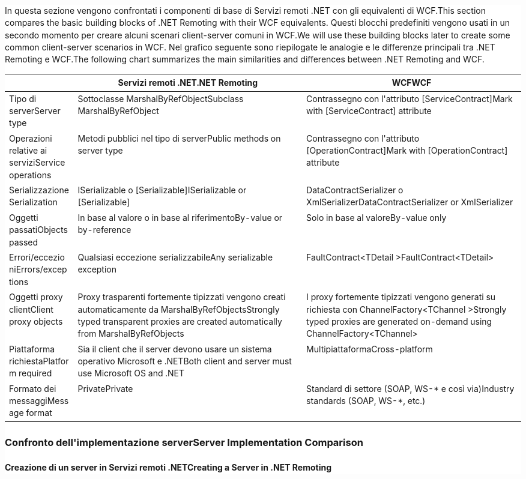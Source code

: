  <span data-ttu-id="e9f80-113">In questa sezione vengono confrontati i componenti di base di Servizi remoti .NET con gli equivalenti di WCF.</span><span class="sxs-lookup"><span data-stu-id="e9f80-113">This section compares the basic building blocks of .NET Remoting with their WCF equivalents.</span></span> <span data-ttu-id="e9f80-114">Questi blocchi predefiniti vengono usati in un secondo momento per creare alcuni scenari client-server comuni in WCF.</span><span class="sxs-lookup"><span data-stu-id="e9f80-114">We will use these building blocks later to create some common client-server scenarios in WCF.</span></span> <span data-ttu-id="e9f80-115">Nel grafico seguente sono riepilogate le analogie e le differenze principali tra .NET Remoting e WCF.</span><span class="sxs-lookup"><span data-stu-id="e9f80-115">The following chart summarizes the main similarities and differences between .NET Remoting and WCF.</span></span>  
  
||<span data-ttu-id="e9f80-116">Servizi remoti .NET</span><span class="sxs-lookup"><span data-stu-id="e9f80-116">.NET Remoting</span></span>|<span data-ttu-id="e9f80-117">WCF</span><span class="sxs-lookup"><span data-stu-id="e9f80-117">WCF</span></span>|  
|-|-------------------|---------|  
|<span data-ttu-id="e9f80-118">Tipo di server</span><span class="sxs-lookup"><span data-stu-id="e9f80-118">Server type</span></span>|<span data-ttu-id="e9f80-119">Sottoclasse MarshalByRefObject</span><span class="sxs-lookup"><span data-stu-id="e9f80-119">Subclass MarshalByRefObject</span></span>|<span data-ttu-id="e9f80-120">Contrassegno con l'attributo [ServiceContract]</span><span class="sxs-lookup"><span data-stu-id="e9f80-120">Mark with [ServiceContract] attribute</span></span>|  
|<span data-ttu-id="e9f80-121">Operazioni relative ai servizi</span><span class="sxs-lookup"><span data-stu-id="e9f80-121">Service operations</span></span>|<span data-ttu-id="e9f80-122">Metodi pubblici nel tipo di server</span><span class="sxs-lookup"><span data-stu-id="e9f80-122">Public methods on server type</span></span>|<span data-ttu-id="e9f80-123">Contrassegno con l'attributo [OperationContract]</span><span class="sxs-lookup"><span data-stu-id="e9f80-123">Mark with [OperationContract] attribute</span></span>|  
|<span data-ttu-id="e9f80-124">Serializzazione</span><span class="sxs-lookup"><span data-stu-id="e9f80-124">Serialization</span></span>|<span data-ttu-id="e9f80-125">ISerializable o [Serializable]</span><span class="sxs-lookup"><span data-stu-id="e9f80-125">ISerializable or [Serializable]</span></span>|<span data-ttu-id="e9f80-126">DataContractSerializer o XmlSerializer</span><span class="sxs-lookup"><span data-stu-id="e9f80-126">DataContractSerializer or XmlSerializer</span></span>|  
|<span data-ttu-id="e9f80-127">Oggetti passati</span><span class="sxs-lookup"><span data-stu-id="e9f80-127">Objects passed</span></span>|<span data-ttu-id="e9f80-128">In base al valore o in base al riferimento</span><span class="sxs-lookup"><span data-stu-id="e9f80-128">By-value or by-reference</span></span>|<span data-ttu-id="e9f80-129">Solo in base al valore</span><span class="sxs-lookup"><span data-stu-id="e9f80-129">By-value only</span></span>|  
|<span data-ttu-id="e9f80-130">Errori/eccezioni</span><span class="sxs-lookup"><span data-stu-id="e9f80-130">Errors/exceptions</span></span>|<span data-ttu-id="e9f80-131">Qualsiasi eccezione serializzabile</span><span class="sxs-lookup"><span data-stu-id="e9f80-131">Any serializable exception</span></span>|<span data-ttu-id="e9f80-132">FaultContract\<TDetail ></span><span class="sxs-lookup"><span data-stu-id="e9f80-132">FaultContract\<TDetail></span></span>|  
|<span data-ttu-id="e9f80-133">Oggetti proxy client</span><span class="sxs-lookup"><span data-stu-id="e9f80-133">Client proxy objects</span></span>|<span data-ttu-id="e9f80-134">Proxy trasparenti fortemente tipizzati vengono creati automaticamente da MarshalByRefObjects</span><span class="sxs-lookup"><span data-stu-id="e9f80-134">Strongly typed transparent proxies are created automatically from MarshalByRefObjects</span></span>|<span data-ttu-id="e9f80-135">I proxy fortemente tipizzati vengono generati su richiesta con ChannelFactory\<TChannel ></span><span class="sxs-lookup"><span data-stu-id="e9f80-135">Strongly typed proxies are generated on-demand using ChannelFactory\<TChannel></span></span>|  
|<span data-ttu-id="e9f80-136">Piattaforma richiesta</span><span class="sxs-lookup"><span data-stu-id="e9f80-136">Platform required</span></span>|<span data-ttu-id="e9f80-137">Sia il client che il server devono usare un sistema operativo Microsoft e .NET</span><span class="sxs-lookup"><span data-stu-id="e9f80-137">Both client and server must use Microsoft OS and .NET</span></span>|<span data-ttu-id="e9f80-138">Multipiattaforma</span><span class="sxs-lookup"><span data-stu-id="e9f80-138">Cross-platform</span></span>|  
|<span data-ttu-id="e9f80-139">Formato dei messaggi</span><span class="sxs-lookup"><span data-stu-id="e9f80-139">Message format</span></span>|<span data-ttu-id="e9f80-140">Private</span><span class="sxs-lookup"><span data-stu-id="e9f80-140">Private</span></span>|<span data-ttu-id="e9f80-141">Standard di settore (SOAP, WS-\* e così via)</span><span class="sxs-lookup"><span data-stu-id="e9f80-141">Industry standards (SOAP, WS-\*, etc.)</span></span>|  
  
### <a name="server-implementation-comparison"></a><span data-ttu-id="e9f80-142">Confronto dell'implementazione server</span><span class="sxs-lookup"><span data-stu-id="e9f80-142">Server Implementation Comparison</span></span>  
  
#### <a name="creating-a-server-in-net-remoting"></a><span data-ttu-id="e9f80-143">Creazione di un server in Servizi remoti .NET</span><span class="sxs-lookup"><span data-stu-id="e9f80-143">Creating a Server in .NET Remoting</span></span>  